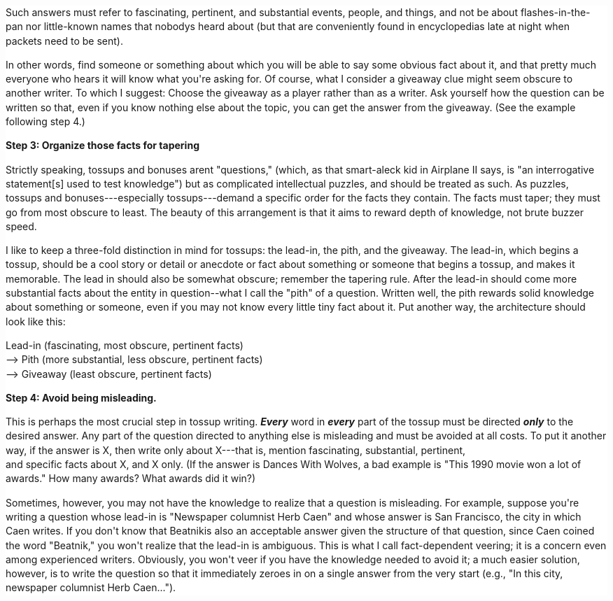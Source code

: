 Such answers must refer to fascinating, pertinent, and substantial events,
people, and things, and not be about flashes-in-the-pan nor little-known names
that nobodys heard about (but that are conveniently found in encyclopedias
late at night when packets need to be sent).

In other words, find someone or something about which you will be able to say
some obvious fact about it, and that pretty much everyone who hears it will
know what you're asking for.  Of course, what I consider a giveaway clue might
seem obscure to another writer.  To which I suggest: Choose the giveaway as a
player rather than as a writer.   Ask yourself how the question can be written
so that, even if you know nothing else about the topic, you can get the answer
from the giveaway. (See the example following step 4.)  


**Step 3: Organize those facts for tapering**

Strictly speaking, tossups and bonuses arent "questions," (which, as that
smart-aleck kid in Airplane II says, is "an interrogative statement[s] used
to test knowledge") but as complicated intellectual puzzles, and should be
treated as such. As puzzles, tossups and bonuses---especially tossups---demand
a specific order for the facts they contain.  The facts must taper; they must
go from most obscure to least.  The beauty of this arrangement is that it aims
to reward depth of knowledge, not brute buzzer speed.

I like to keep a three-fold distinction in mind for tossups: the lead-in, the
pith, and the giveaway.  The lead-in, which begins a tossup, should be a cool
story or detail or anecdote or fact about something or someone that begins a
tossup, and makes it memorable.  The lead in should also be somewhat obscure;
remember the tapering rule.  After the lead-in should come  more substantial
facts about the entity in question--what I call the "pith" of a question.
Written well, the pith rewards solid knowledge about something or someone,
even if you may not know every little tiny fact about it. Put another way, the
architecture should look like this:

Lead-in (fascinating, most obscure, pertinent facts)  
--> Pith (more substantial, less obscure, pertinent facts)   
--> Giveaway (least obscure, pertinent facts) 

**Step 4: Avoid being misleading.**

This is perhaps the most crucial step in tossup writing. **_Every_** word in
**_every_** part of the tossup must be directed **_only_** to the desired
answer. Any part of the question directed to anything else is misleading and
must be avoided at all costs.  To put it another way, if the answer is X, then
write only about X---that is, mention fascinating, substantial, pertinent,  
and specific facts about X, and X only.  (If the answer is Dances With Wolves,
a bad example is "This 1990 movie won a lot of awards."  How many awards?
What awards did it win?)

Sometimes, however, you may not have the knowledge to realize that a question
is misleading.  For example, suppose you're writing a question whose lead-in
is "Newspaper columnist Herb Caen" and whose answer is San Francisco, the
city in which Caen writes.  If you don't know that Beatnikis also an
acceptable answer given the structure of that question, since Caen coined the
word "Beatnik," you won't realize that the lead-in is ambiguous.  This is
what I call fact-dependent veering; it is a concern even among experienced
writers.  Obviously, you won't veer if you have the knowledge needed to avoid
it; a much easier solution, however, is to write the question so that it
immediately zeroes in on a single answer from the very start (e.g., "In this
city, newspaper columnist Herb Caen...").
